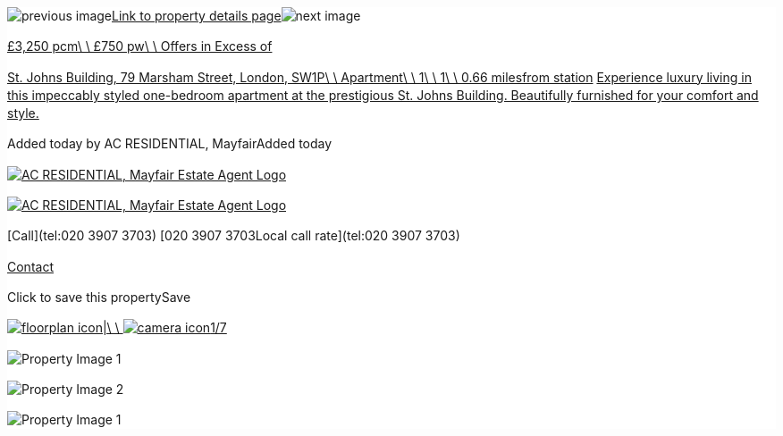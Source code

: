 ![previous image](https://media.rightmove.co.uk/assets/7bb483729b5a8e26f73e1831cde5b842/_next/static/media/chevron-line.4e0268c8.svg)[Link to property details page](https://www.rightmove.co.uk/properties/164243177#/?channel=RES_LET)![next image](https://media.rightmove.co.uk/assets/7bb483729b5a8e26f73e1831cde5b842/_next/static/media/chevron-line.4e0268c8.svg)

[£3,250 pcm\\
\\
£750 pw\\
\\
Offers in Excess of](https://www.rightmove.co.uk/properties/164243177#/?channel=RES_LET)

[St. Johns Building, 79 Marsham Street, London, SW1P\\
\\
Apartment\\
\\
1\\
\\
1\\
\\
0.66 milesfrom station](https://www.rightmove.co.uk/properties/164243177#/?channel=RES_LET) [Experience luxury living in this impeccably styled one-bedroom apartment at the prestigious St. Johns Building. Beautifully furnished for your comfort and style.](https://www.rightmove.co.uk/properties/164243177#/?channel=RES_LET)

Added today by AC RESIDENTIAL, MayfairAdded today

[![AC RESIDENTIAL, Mayfair Estate Agent Logo](https://media.rightmove.co.uk/151k/150674/branch_rmchoice_logo_150674_0002.png)](https://www.rightmove.co.uk/estate-agents/agent/AC-RESIDENTIAL/Mayfair-150674.html "AC RESIDENTIAL, Mayfair")

[![AC RESIDENTIAL, Mayfair Estate Agent Logo](https://media.rightmove.co.uk/151k/150674/branch_rmchoice_logo_150674_0002.png)](https://www.rightmove.co.uk/estate-agents/agent/AC-RESIDENTIAL/Mayfair-150674.html "AC RESIDENTIAL, Mayfair")

[Call](tel:020 3907 3703) [020 3907 3703Local call rate](tel:020 3907 3703)

[Contact](https://www.rightmove.co.uk/property-to-rent/contactBranch.html?propertyId=164243177&from=https%3A%2F%2Fwww.rightmove.co.uk%2Fproperty-to-rent%2Ffind.html%3FuseLocationIdentifier%3Dtrue%26locationIdentifier%3DSTATION%255E9491%26rent%3DTo%2Brent%26radius%3D1.0%26_includeLetAgreed%3Don%26dontShow%3DhouseShare%2Cretirement%2Cstudent%26sortType%3D6%26channel%3DRENT%26transactionType%3DLETTING%26displayLocationIdentifier%3Dundefined%26index%3D0%26moveInByDate%3D2025-09-28%26minBedrooms%3D0%26maxBedrooms%3D2%26furnishTypes%3DpartFurnished%2Cfurnished%26propertyTypes%3Dflat%2Csemi-detached%2Cdetached%26maxPrice%3D3500%26minPrice%3D2250)

Click to save this propertySave

[![floorplan icon](https://media.rightmove.co.uk/assets/7bb483729b5a8e26f73e1831cde5b842/_next/static/media/floorplan-white.97dae32e.svg)\|\\
\\
![camera icon](https://media.rightmove.co.uk/assets/7bb483729b5a8e26f73e1831cde5b842/_next/static/media/camera-white.579a6efc.svg)1/7](https://www.rightmove.co.uk/properties/164242955#/?channel=RES_LET)

![Property Image 1](https://media.rightmove.co.uk/dir/crop/10:9-16:9/151k/150674/164242955/150674_45_IMG_00_0000_max_476x317.jpeg)

![Property Image 2](https://media.rightmove.co.uk/dir/crop/10:9-16:9/151k/150674/164242955/150674_45_IMG_01_0000_max_476x317.jpeg)

![Property Image 1](https://media.rightmove.co.uk/dir/crop/10:9-16:9/151k/150674/164242955/150674_45_IMG_02_0000_max_476x317.jpeg)
